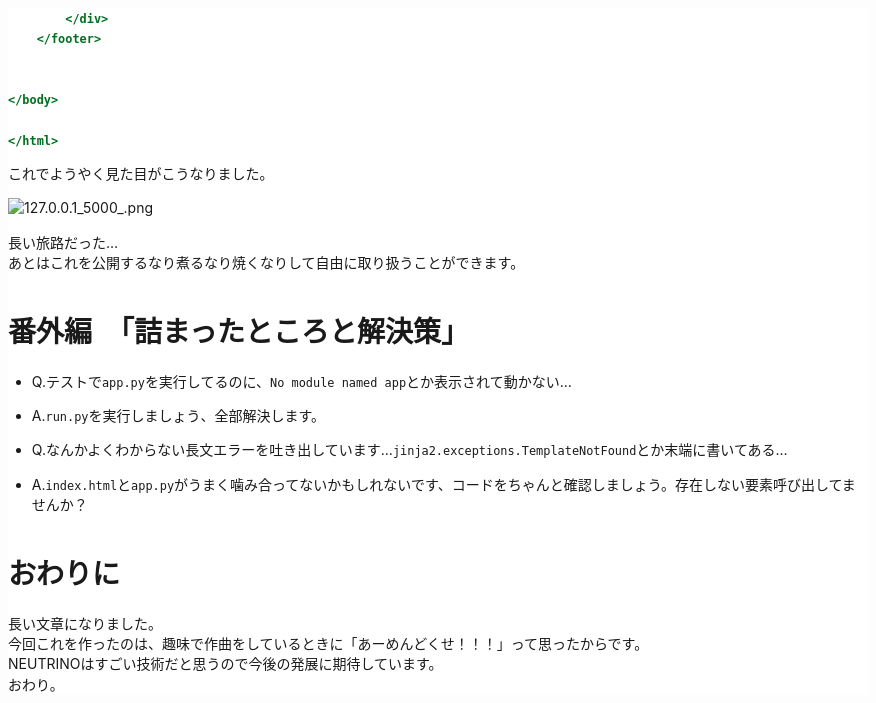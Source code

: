 ```html:index.html
        </div>
    </footer>


</body>

</html>
```

これでようやく見た目がこうなりました。

![127.0.0.1_5000_.png](https://qiita-image-store.s3.ap-northeast-1.amazonaws.com/0/207577/5209e84d-6169-00a7-efd4-a67896131747.png)

長い旅路だった…  
あとはこれを公開するなり煮るなり焼くなりして自由に取り扱うことができます。

# 番外編　「詰まったところと解決策」

- Q.テストで`app.py`を実行してるのに、`No module named app`とか表示されて動かない…
- A.`run.py`を実行しましょう、全部解決します。

- Q.なんかよくわからない長文エラーを吐き出しています…`jinja2.exceptions.TemplateNotFound`とか末端に書いてある…
- A.`index.html`と`app.py`がうまく噛み合ってないかもしれないです、コードをちゃんと確認しましょう。存在しない要素呼び出してませんか？

# おわりに

長い文章になりました。  
今回これを作ったのは、趣味で作曲をしているときに「あーめんどくせ！！！」って思ったからです。  
NEUTRINOはすごい技術だと思うので今後の発展に期待しています。  
おわり。
